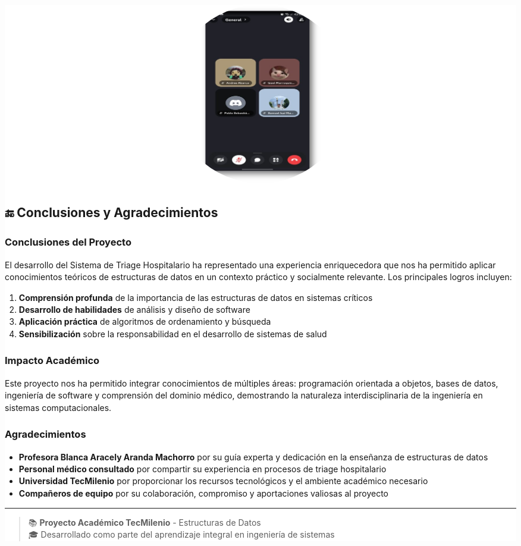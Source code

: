 <p align="center"> <img src="assets/img/Evidencia.jpg" alt="Foto Evidencia" width="300" height="300" style="border-radius:50%;"> </p>


## 🔚 Conclusiones y Agradecimientos

### Conclusiones del Proyecto
El desarrollo del Sistema de Triage Hospitalario ha representado una experiencia enriquecedora que nos ha permitido aplicar conocimientos teóricos de estructuras de datos en un contexto práctico y socialmente relevante. Los principales logros incluyen:

1. **Comprensión profunda** de la importancia de las estructuras de datos en sistemas críticos
2. **Desarrollo de habilidades** de análisis y diseño de software
3. **Aplicación práctica** de algoritmos de ordenamiento y búsqueda
4. **Sensibilización** sobre la responsabilidad en el desarrollo de sistemas de salud

### Impacto Académico
Este proyecto nos ha permitido integrar conocimientos de múltiples áreas: programación orientada a objetos, bases de datos, ingeniería de software y comprensión del dominio médico, demostrando la naturaleza interdisciplinaria de la ingeniería en sistemas computacionales.

### Agradecimientos
- **Profesora Blanca Aracely Aranda Machorro** por su guía experta y dedicación en la enseñanza de estructuras de datos
- **Personal médico consultado** por compartir su experiencia en procesos de triage hospitalario
- **Universidad TecMilenio** por proporcionar los recursos tecnológicos y el ambiente académico necesario
- **Compañeros de equipo** por su colaboración, compromiso y aportaciones valiosas al proyecto

---

> 📚 **Proyecto Académico TecMilenio** - Estructuras de Datos  
> 🎓 Desarrollado como parte del aprendizaje integral en ingeniería de sistemas
